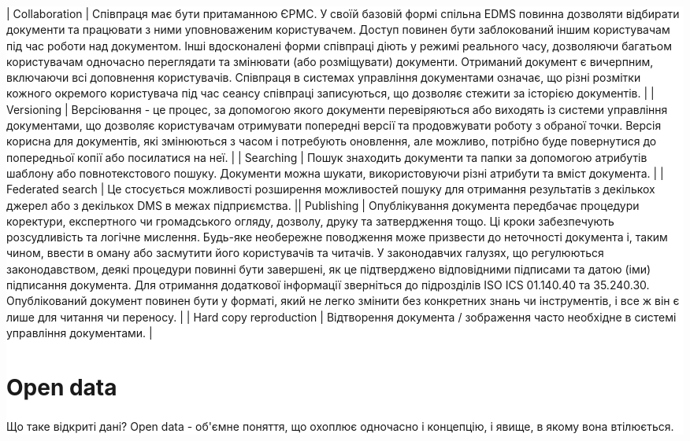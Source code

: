 | Collaboration    | Співпраця має бути притаманною ЄРМС. У своїй базовій формі спільна EDMS повинна дозволяти відбирати документи та працювати з ними уповноваженим користувачем. Доступ повинен бути заблокований іншим користувачам під час роботи над документом. Інші вдосконалені форми співпраці діють у режимі реального часу, дозволяючи багатьом користувачам одночасно переглядати та змінювати (або розміщувати) документи. Отриманий документ є вичерпним, включаючи всі доповнення користувачів. Співпраця в системах управління документами означає, що різні розмітки кожного окремого користувача під час сеансу співпраці записуються, що дозволяє стежити за історією документів.                                                                                                                                                                                                                                                                                                                                                                                            |
| Versioning       | Версіювання - це процес, за допомогою якого документи перевіряються або виходять із системи управління документами, що дозволяє користувачам отримувати попередні версії та продовжувати роботу з обраної точки. Версія корисна для документів, які змінюються з часом і потребують оновлення, але можливо, потрібно буде повернутися до попередньої копії або посилатися на неї.                                                                                                                                                                                                                                                                                                                                                                                                                                                                                                                                                                                                                                                                                          |
| Searching        | Пошук знаходить документи та папки за допомогою атрибутів шаблону або повнотекстового пошуку. Документи можна шукати, використовуючи різні атрибути та вміст документа.                                                                                                                                                                                                                                                                                                                                                                                                                                                                                                                                                                                                                                                                                                                                                                                                                                                                                                    |
| Federated search | Це стосується можливості розширення можливостей пошуку для отримання результатів з декількох джерел або з декількох DMS в межах підприємства.                                                                                                                                                                                                                                                                                                                                                                                                                                                                                                                                                                                                                                                                                                                                                                                                                                                                                                                              || Publishing             | Опублікування документа передбачає процедури коректури, експертного чи громадського огляду, дозволу, друку та затвердження тощо. Ці кроки забезпечують розсудливість та логічне мислення. Будь-яке необережне поводження може призвести до неточності документа і, таким чином, ввести в оману або засмутити його користувачів та читачів. У законодавчих галузях, що регулюються законодавством, деякі процедури повинні бути завершені, як це підтверджено відповідними підписами та датою (іми) підписання документа. Для отримання додаткової інформації зверніться до підрозділів ISO ICS 01.140.40 та 35.240.30.   Опублікований документ повинен бути у форматі, який не легко змінити без конкретних знань чи інструментів, і все ж він є лише для читання чи переносу. |
| Hard copy reproduction | Відтворення документа / зображення часто необхідне в системі управління документами.                                                                                                                                                                                                                                                                                                                                                                                                                                                                                                                                                                                                                                                                                            |

# Open data
Що таке відкриті дані?
Open data - об'ємне поняття, що охоплює одночасно і концепцію, і явище, в якому вона втілюється.
